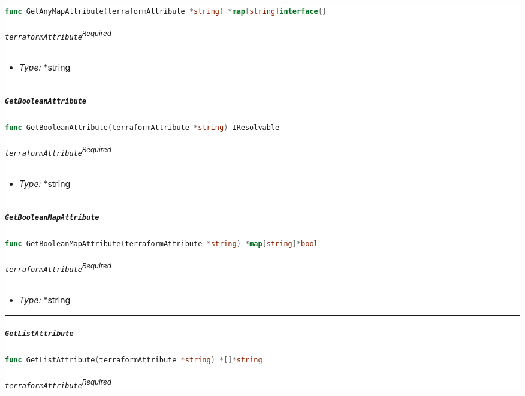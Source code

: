 ```go
func GetAnyMapAttribute(terraformAttribute *string) *map[string]interface{}
```

###### `terraformAttribute`<sup>Required</sup> <a name="terraformAttribute" id="@cdktf/provider-kubernetes.apiService.ApiServiceSpecServiceOutputReference.getAnyMapAttribute.parameter.terraformAttribute"></a>

- *Type:* *string

---

##### `GetBooleanAttribute` <a name="GetBooleanAttribute" id="@cdktf/provider-kubernetes.apiService.ApiServiceSpecServiceOutputReference.getBooleanAttribute"></a>

```go
func GetBooleanAttribute(terraformAttribute *string) IResolvable
```

###### `terraformAttribute`<sup>Required</sup> <a name="terraformAttribute" id="@cdktf/provider-kubernetes.apiService.ApiServiceSpecServiceOutputReference.getBooleanAttribute.parameter.terraformAttribute"></a>

- *Type:* *string

---

##### `GetBooleanMapAttribute` <a name="GetBooleanMapAttribute" id="@cdktf/provider-kubernetes.apiService.ApiServiceSpecServiceOutputReference.getBooleanMapAttribute"></a>

```go
func GetBooleanMapAttribute(terraformAttribute *string) *map[string]*bool
```

###### `terraformAttribute`<sup>Required</sup> <a name="terraformAttribute" id="@cdktf/provider-kubernetes.apiService.ApiServiceSpecServiceOutputReference.getBooleanMapAttribute.parameter.terraformAttribute"></a>

- *Type:* *string

---

##### `GetListAttribute` <a name="GetListAttribute" id="@cdktf/provider-kubernetes.apiService.ApiServiceSpecServiceOutputReference.getListAttribute"></a>

```go
func GetListAttribute(terraformAttribute *string) *[]*string
```

###### `terraformAttribute`<sup>Required</sup> <a name="terraformAttribute" id="@cdktf/provider-kubernetes.apiService.ApiServiceSpecServiceOutputReference.getListAttribute.parameter.terraformAttribute"></a>
